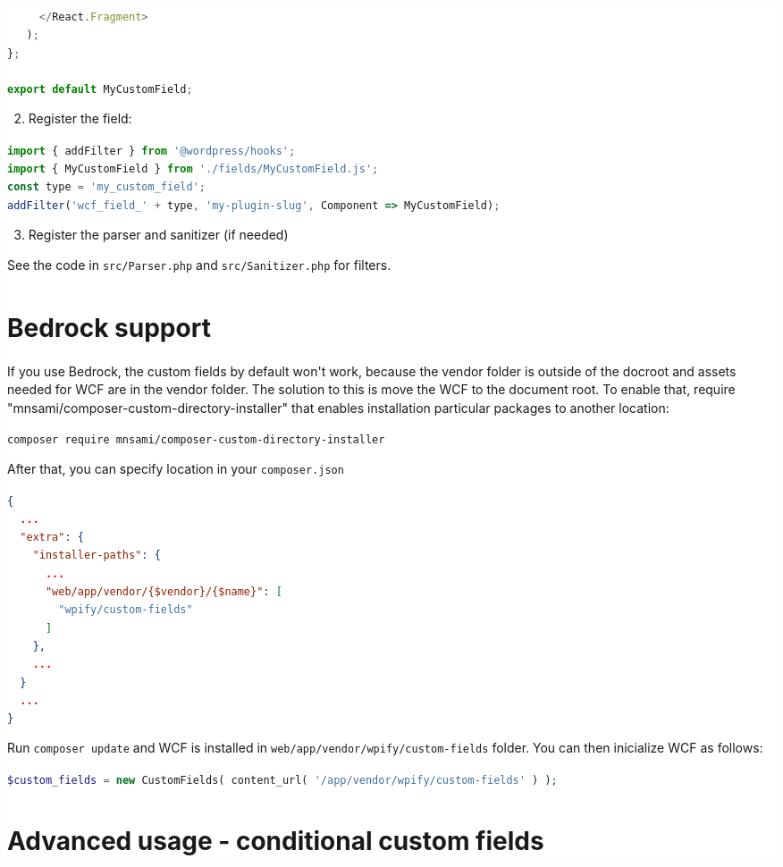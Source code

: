 ```jsx
     </React.Fragment>
   );
};

export default MyCustomField;
```

2. Register the field:

```javascript
import { addFilter } from '@wordpress/hooks';
import { MyCustomField } from './fields/MyCustomField.js';
const type = 'my_custom_field';
addFilter('wcf_field_' + type, 'my-plugin-slug', Component => MyCustomField);
```

3. Register the parser and sanitizer (if needed)

See the code in `src/Parser.php` and `src/Sanitizer.php` for filters.

# Bedrock support

If you use Bedrock, the custom fields by default won't work, because the vendor folder is outside of the docroot and assets needed for WCF are in the vendor folder. The solution to this is move the WCF to the document root. To enable that, require "mnsami/composer-custom-directory-installer" that enables installation particular packages to another location:

`composer require mnsami/composer-custom-directory-installer`

After that, you can specify location in your `composer.json`

```json
{
  ...
  "extra": {
    "installer-paths": {
      ... 
      "web/app/vendor/{$vendor}/{$name}": [
        "wpify/custom-fields"
      ]
    },
    ...
  }
  ...
}
```

Run `composer update` and WCF is installed in `web/app/vendor/wpify/custom-fields` folder. You can then inicialize WCF as follows:

```php
$custom_fields = new CustomFields( content_url( '/app/vendor/wpify/custom-fields' ) );
```

# Advanced usage - conditional custom fields
